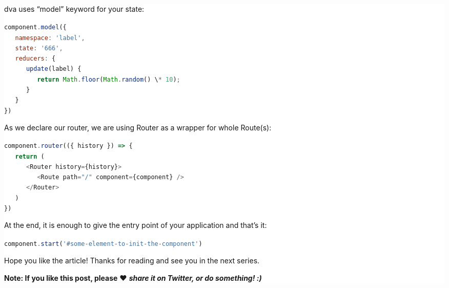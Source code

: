 dva uses “model” keyword for your state:

```js
component.model({  
   namespace: 'label',  
   state: '666',  
   reducers: {  
      update(label) {  
         return Math.floor(Math.random() \* 10);  
      }  
   }  
})
```

As we declare our router, we are using Router as a wrapper for whole Route(s):

```js
component.router(({ history }) => {  
   return (  
      <Router history={history}>  
         <Route path="/" component={component} />  
      </Router>  
   )  
})
```

At the end, it is enough to give the entry point of your application and that’s it:

```js
component.start('#some-element-to-init-the-component')
```

Hope you like the article! Thanks for reading and see you in the next series.

**Note: If you like this post, please** ❤  **_share it on Twitter, or do something! :)_**